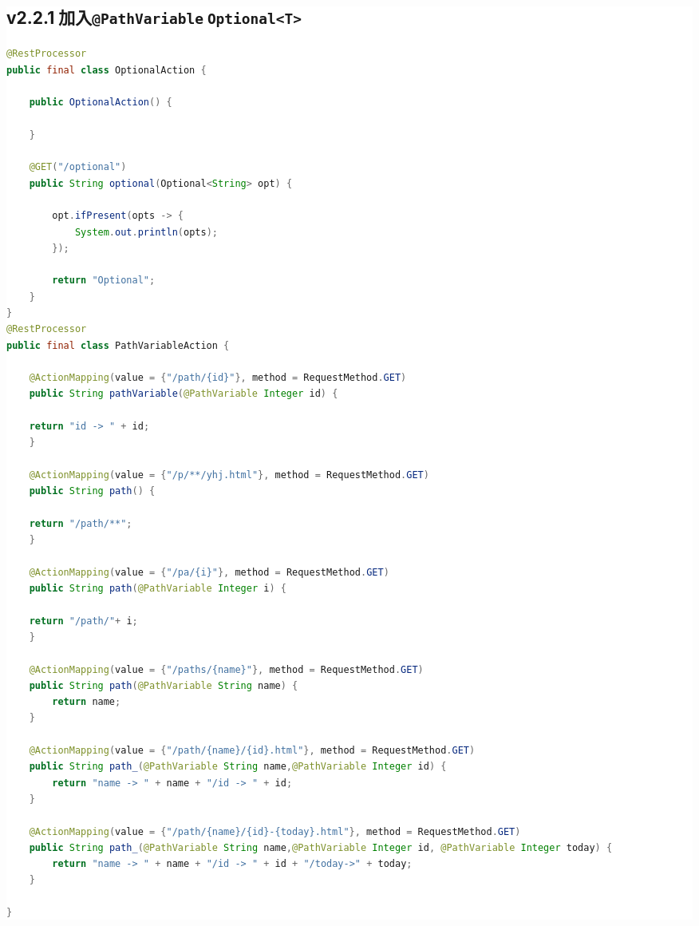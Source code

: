 ## v2.2.1 加入`@PathVariable` `Optional<T>`
    
```java
@RestProcessor
public final class OptionalAction {

    public OptionalAction() {
    
    }

    @GET("/optional")
    public String optional(Optional<String> opt) {
        
        opt.ifPresent(opts -> {
            System.out.println(opts);
        });
            
        return "Optional";
    }
}
@RestProcessor
public final class PathVariableAction {

    @ActionMapping(value = {"/path/{id}"}, method = RequestMethod.GET)
    public String pathVariable(@PathVariable Integer id) {
        
    return "id -> " + id;
    }
    
    @ActionMapping(value = {"/p/**/yhj.html"}, method = RequestMethod.GET)
    public String path() {
        
    return "/path/**";
    }
    
    @ActionMapping(value = {"/pa/{i}"}, method = RequestMethod.GET)
    public String path(@PathVariable Integer i) {
        
    return "/path/"+ i;
    }
    
    @ActionMapping(value = {"/paths/{name}"}, method = RequestMethod.GET)
    public String path(@PathVariable String name) {
        return name;
    }

    @ActionMapping(value = {"/path/{name}/{id}.html"}, method = RequestMethod.GET)
    public String path_(@PathVariable String name,@PathVariable Integer id) {
        return "name -> " + name + "/id -> " + id;
    }
    
    @ActionMapping(value = {"/path/{name}/{id}-{today}.html"}, method = RequestMethod.GET)
    public String path_(@PathVariable String name,@PathVariable Integer id, @PathVariable Integer today) {
        return "name -> " + name + "/id -> " + id + "/today->" + today;
    }
    
}

```
